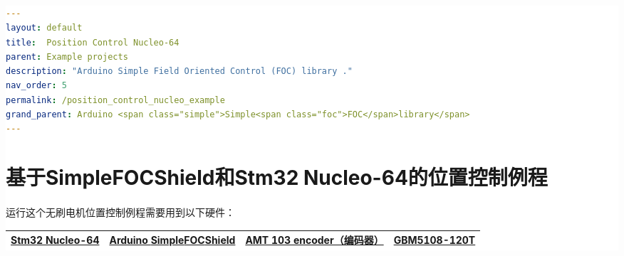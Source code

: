 ```yaml
---
layout: default
title:  Position Control Nucleo-64
parent: Example projects
description: "Arduino Simple Field Oriented Control (FOC) library ."
nav_order: 5
permalink: /position_control_nucleo_example
grand_parent: Arduino <span class="simple">Simple<span class="foc">FOC</span>library</span> 
---
```



# 基于<span class="simple">Simple<span class="foc">FOC</span>Shield</span>和Stm32 Nucleo-64的位置控制例程<br>
运行这个无刷电机位置控制例程需要用到以下硬件：

 [Stm32 Nucleo-64](https://www.mouser.fr/ProductDetail/STMicroelectronics/NUCLEO-F446RE?qs=%2Fha2pyFaduj0LE%252BzmDN2WNd7nDNNMR7%2Fr%2FThuKnpWrd0IvwHkOHrpg%3D%3D) | [Arduino <span class="simple">Simple<span class="foc">FOC</span>Shield</span>](arduino_simplefoc_shield_showcase) | [AMT 103 encoder（编码器）](https://www.mouser.fr/ProductDetail/CUI-Devices/AMT103-V?qs=%2Fha2pyFaduiAsBlScvLoAWHUnKz39jAIpNPVt58AQ0PVb84dpbt53g%3D%3D) | [GBM5108-120T](https://www.onedrone.com/store/ipower-gbm5108-120t-gimbal-motor.html) 
 ------------------------------------------------------------ | ------------------------------------------------------------ | ------------------------------------------------------------ | ------------------------------------------------------------ 